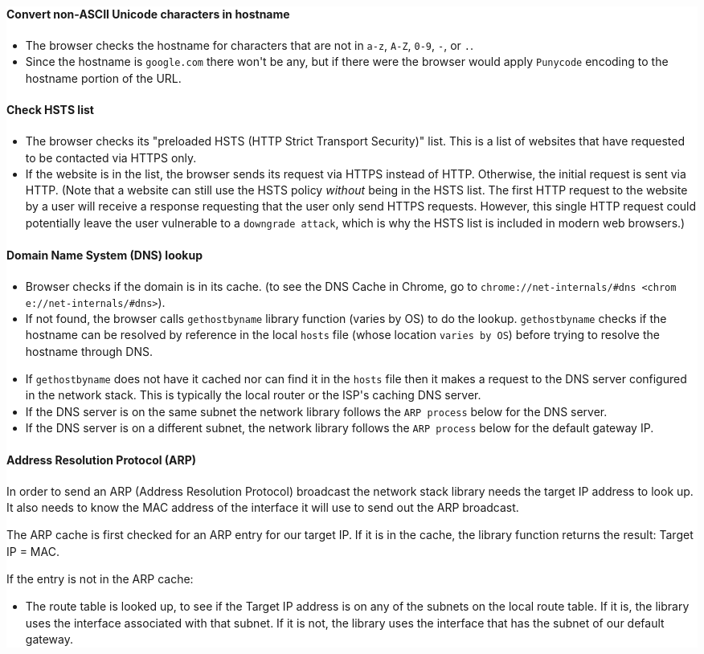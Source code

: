 
#### Convert non-ASCII Unicode characters in hostname

- The browser checks the hostname for characters that are not in `a-z`,
  `A-Z`, `0-9`, `-`, or `.`.
- Since the hostname is `google.com` there won't be any, but if there were
  the browser would apply `Punycode` encoding to the hostname portion of
  the URL.

#### Check HSTS list

- The browser checks its "preloaded HSTS (HTTP Strict Transport Security)"
  list. This is a list of websites that have requested to be contacted via
  HTTPS only.
- If the website is in the list, the browser sends its request via HTTPS
  instead of HTTP. Otherwise, the initial request is sent via HTTP.
  (Note that a website can still use the HSTS policy *without* being in the
  HSTS list.  The first HTTP request to the website by a user will receive a
  response requesting that the user only send HTTPS requests.  However, this
  single HTTP request could potentially leave the user vulnerable to a
  `downgrade attack`, which is why the HSTS list is included in modern web
  browsers.)

#### Domain Name System (DNS) lookup

- Browser checks if the domain is in its cache. (to see the DNS Cache in
  Chrome, go to `chrome://net-internals/#dns <chrome://net-internals/#dns>`).
- If not found, the browser calls `gethostbyname` library function (varies by
  OS) to do the lookup. `gethostbyname` checks if the hostname can be resolved
  by reference in the local `hosts` file (whose location `varies by OS`) before
  trying to resolve the hostname through DNS.
* If `gethostbyname` does not have it cached nor can find it in the ``hosts``
  file then it makes a request to the DNS server configured in the network
  stack. This is typically the local router or the ISP's caching DNS server.
* If the DNS server is on the same subnet the network library follows the
  `ARP process` below for the DNS server.
* If the DNS server is on a different subnet, the network library follows
  the `ARP process` below for the default gateway IP.

#### Address Resolution Protocol (ARP)

In order to send an ARP (Address Resolution Protocol) broadcast the network
stack library needs the target IP address to look up. It also needs to know the
MAC address of the interface it will use to send out the ARP broadcast.

The ARP cache is first checked for an ARP entry for our target IP. If it is in
the cache, the library function returns the result: Target IP = MAC.

If the entry is not in the ARP cache:

- The route table is looked up, to see if the Target IP address is on any of
  the subnets on the local route table. If it is, the library uses the
  interface associated with that subnet. If it is not, the library uses the
  interface that has the subnet of our default gateway.
